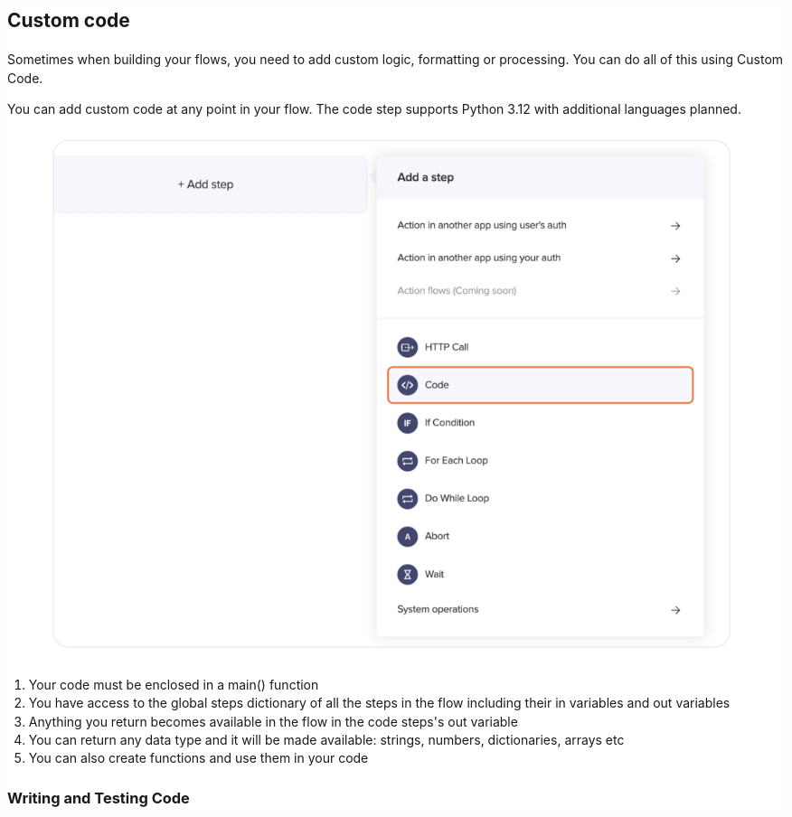 ## Custom code <a href="#h_01hs98k631ff8y3kjszcs6va1m" id="h_01hs98k631ff8y3kjszcs6va1m"></a>

Sometimes when building your flows, you need to add custom logic, formatting or processing. You can do all of this using Custom Code.&#x20;

You can add custom code at any point in your flow. The code step supports Python 3.12 with additional languages planned.&#x20;

<figure><img src="../.gitbook/assets/image (10) (1).png" alt=""><figcaption></figcaption></figure>

1. Your code must be enclosed in a main() function&#x20;
2. You have access to the global steps dictionary of all the steps in the flow including their in variables and out variables
3. Anything you return becomes available in the flow in the code steps's out variable
4. You can return any data type and it will be made available: strings, numbers, dictionaries, arrays etc
5. You can also create functions and use them in your code&#x20;

### Writing and Testing Code <a href="#h_01hqdszy11ddym65r18dcxy3pd" id="h_01hqdszy11ddym65r18dcxy3pd"></a>
